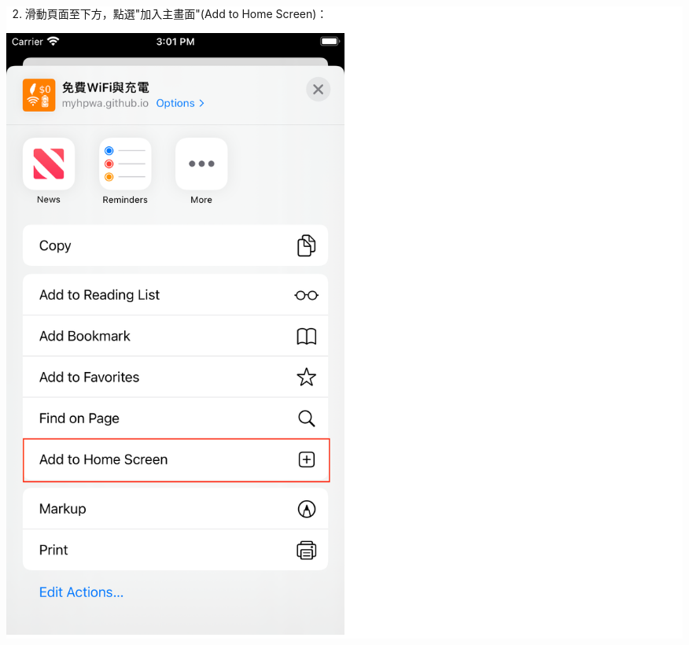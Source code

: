 2. 滑動頁面至下方，點選"加入主畫面"(Add to Home Screen)：

<img src='https://github.com/MrMYHuang/tfwc/raw/master/docs/images/Safari/AddToHomeScreen.png' width='50%' />
